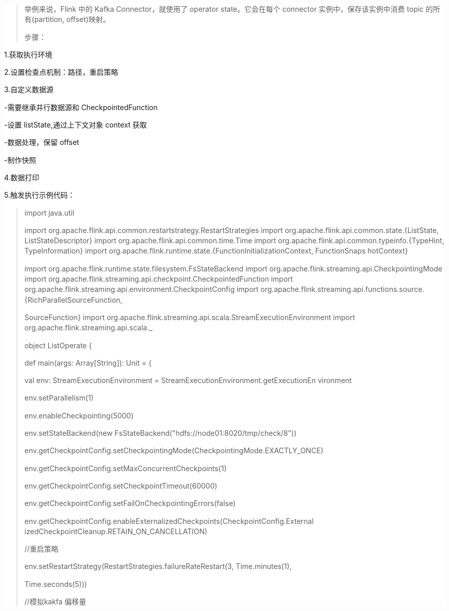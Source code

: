 > 举例来说，Flink 中的 Kafka Connector，就使用了 operator state。它会在每个 connector 实例中，保存该实例中消费 topic 的所有(partition, offset)映射。
>
> 步骤：

1.获取执行环境

2.设置检查点机制：路径，重启策略

3.自定义数据源

-需要继承并行数据源和 CheckpointedFunction

-设置 listState,通过上下文对象 context 获取

-数据处理，保留 offset

-制作快照

4.数据打印

5.触发执行示例代码：

> import java.util
>
> import org.apache.flink.api.common.restartstrategy.RestartStrategies import org.apache.flink.api.common.state.{ListState, ListStateDescriptor} import org.apache.flink.api.common.time.Time import org.apache.flink.api.common.typeinfo.{TypeHint, TypeInformation} import org.apache.flink.runtime.state.{FunctionInitializationContext, FunctionSnaps hotContext}
>
> import org.apache.flink.runtime.state.filesystem.FsStateBackend import org.apache.flink.streaming.api.CheckpointingMode import org.apache.flink.streaming.api.checkpoint.CheckpointedFunction import org.apache.flink.streaming.api.environment.CheckpointConfig import org.apache.flink.streaming.api.functions.source.{RichParallelSourceFunction,
>
> SourceFunction} import org.apache.flink.streaming.api.scala.StreamExecutionEnvironment import org.apache.flink.streaming.api.scala.\_
>
> object ListOperate {
>
> def main(args: Array\[String\]): Unit = {
>
> val env: StreamExecutionEnvironment = StreamExecutionEnvironment.getExecutionEn vironment
>
> env.setParallelism(1)
>
> env.enableCheckpointing(5000)
>
> env.setStateBackend(new FsStateBackend(\"hdfs://node01:8020/tmp/check/8\"))
>
> env.getCheckpointConfig.setCheckpointingMode(CheckpointingMode.EXACTLY_ONCE)
>
> env.getCheckpointConfig.setMaxConcurrentCheckpoints(1)
>
> env.getCheckpointConfig.setCheckpointTimeout(60000)
>
> env.getCheckpointConfig.setFailOnCheckpointingErrors(false)
>
> env.getCheckpointConfig.enableExternalizedCheckpoints(CheckpointConfig.External izedCheckpointCleanup.RETAIN_ON_CANCELLATION)
>
> //重启策略
>
> env.setRestartStrategy(RestartStrategies.failureRateRestart(3, Time.minutes(1),
>
> Time.seconds(5)))
>
> //模拟kakfa 偏移量